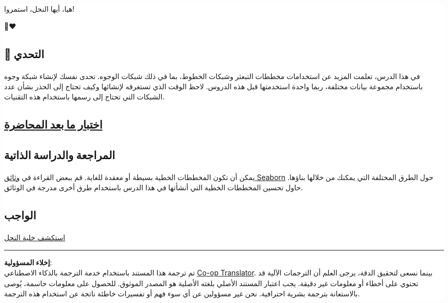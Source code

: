 هيا، أيها النحل، استمروا!

🐝❤️
## 🚀 التحدي

في هذا الدرس، تعلمت المزيد عن استخدامات مخططات التبعثر وشبكات الخطوط، بما في ذلك شبكات الوجوه. تحدى نفسك لإنشاء شبكة وجوه باستخدام مجموعة بيانات مختلفة، ربما واحدة استخدمتها قبل هذه الدروس. لاحظ الوقت الذي تستغرقه لإنشائها وكيف تحتاج إلى الحذر بشأن عدد الشبكات التي تحتاج إلى رسمها باستخدام هذه التقنيات.

## [اختبار ما بعد المحاضرة](https://ff-quizzes.netlify.app/en/ds/)

## المراجعة والدراسة الذاتية

يمكن أن تكون المخططات الخطية بسيطة أو معقدة للغاية. قم ببعض القراءة في [وثائق Seaborn](https://seaborn.pydata.org/generated/seaborn.lineplot.html) حول الطرق المختلفة التي يمكنك من خلالها بناؤها. حاول تحسين المخططات الخطية التي أنشأتها في هذا الدرس باستخدام طرق أخرى مدرجة في الوثائق.
## الواجب

[استكشف خلية النحل](assignment.md)

---

**إخلاء المسؤولية**:  
تم ترجمة هذا المستند باستخدام خدمة الترجمة بالذكاء الاصطناعي [Co-op Translator](https://github.com/Azure/co-op-translator). بينما نسعى لتحقيق الدقة، يرجى العلم أن الترجمات الآلية قد تحتوي على أخطاء أو معلومات غير دقيقة. يجب اعتبار المستند الأصلي بلغته الأصلية هو المصدر الموثوق. للحصول على معلومات حاسمة، يُوصى بالاستعانة بترجمة بشرية احترافية. نحن غير مسؤولين عن أي سوء فهم أو تفسيرات خاطئة ناتجة عن استخدام هذه الترجمة.